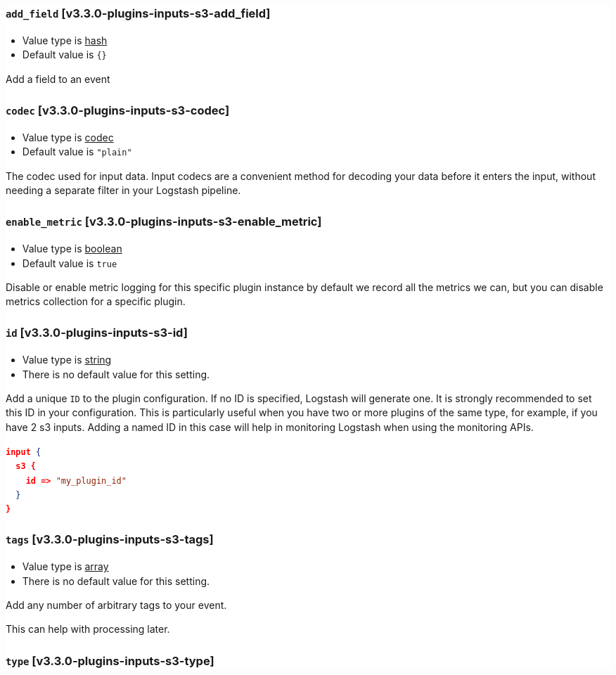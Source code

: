 ### `add_field` [v3.3.0-plugins-inputs-s3-add_field]

* Value type is [hash](logstash://reference/configuration-file-structure.md#hash)
* Default value is `{}`

Add a field to an event


### `codec` [v3.3.0-plugins-inputs-s3-codec]

* Value type is [codec](logstash://reference/configuration-file-structure.md#codec)
* Default value is `"plain"`

The codec used for input data. Input codecs are a convenient method for decoding your data before it enters the input, without needing a separate filter in your Logstash pipeline.


### `enable_metric` [v3.3.0-plugins-inputs-s3-enable_metric]

* Value type is [boolean](logstash://reference/configuration-file-structure.md#boolean)
* Default value is `true`

Disable or enable metric logging for this specific plugin instance by default we record all the metrics we can, but you can disable metrics collection for a specific plugin.


### `id` [v3.3.0-plugins-inputs-s3-id]

* Value type is [string](logstash://reference/configuration-file-structure.md#string)
* There is no default value for this setting.

Add a unique `ID` to the plugin configuration. If no ID is specified, Logstash will generate one. It is strongly recommended to set this ID in your configuration. This is particularly useful when you have two or more plugins of the same type, for example, if you have 2 s3 inputs. Adding a named ID in this case will help in monitoring Logstash when using the monitoring APIs.

```json
input {
  s3 {
    id => "my_plugin_id"
  }
}
```


### `tags` [v3.3.0-plugins-inputs-s3-tags]

* Value type is [array](logstash://reference/configuration-file-structure.md#array)
* There is no default value for this setting.

Add any number of arbitrary tags to your event.

This can help with processing later.


### `type` [v3.3.0-plugins-inputs-s3-type]
